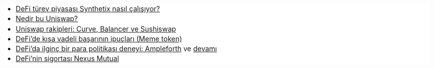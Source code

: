 - [DeFi türev piyasası Synthetix nasıl çalışıyor?](https://medium.com/turansert/defi-t%C3%BCrev-piyasas%C4%B1-synthetix-nas%C4%B1l-%C3%A7al%C4%B1%C5%9F%C4%B1yor-9b8af2db913d)
- [Nedir bu Uniswap?](https://medium.com/turansert/nedir-bu-uniswap-de90134df4e3)
- [Uniswap rakipleri: Curve, Balancer ve Sushiswap](https://medium.com/turansert/uniswap-rakipleri-curve-balancer-ve-sushiswap-25e0c5847a45)
- [DeFi’de kısa vadeli başarının ipuçları (Meme token)](https://medium.com/turansert/defide-k%C4%B1sa-vadeli-ba%C5%9Far%C4%B1n%C4%B1n-i%CC%87pu%C3%A7lar%C4%B1-ca5f0b17332c)
- [DeFi’da ilginç bir para politikası deneyi: Ampleforth](https://medium.com/turansert/defida-ilgin%C3%A7-bir-para-politikas%C4%B1-deneyi-ampleforth-3bb4929d672f) ve [devamı](https://medium.com/turansert/ge%C3%A7ti%C4%9Fimiz-hafta-ba%C5%9Flad%C4%B1%C4%9F%C4%B1m%C4%B1z-ampleforth-yaz%C4%B1s%C4%B1na-kald%C4%B1%C4%9F%C4%B1m%C4%B1z-yerden-devam-ediyoruz-de2ce9e57dc6)
- [DeFi’nin sigortası Nexus Mutual](https://medium.com/turansert/definin-sigortas%C4%B1-nexus-mutual-60e299758955)


